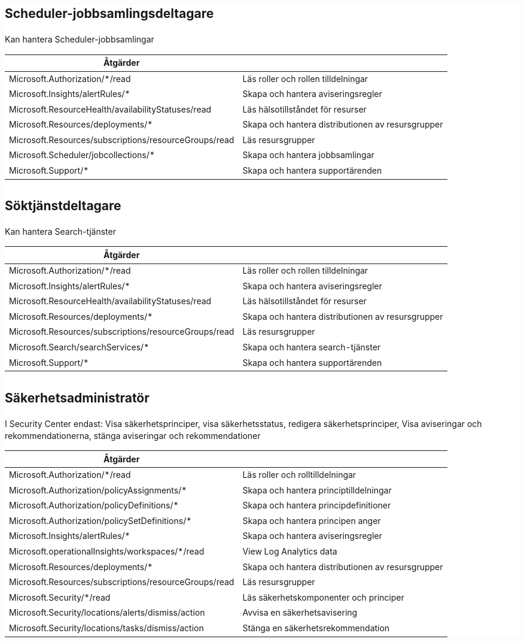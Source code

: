 ## <a name="scheduler-job-collections-contributor"></a>Scheduler-jobbsamlingsdeltagare
Kan hantera Scheduler-jobbsamlingar

| **Åtgärder** |  |
| --- | --- |
| Microsoft.Authorization/*/read | Läs roller och rollen tilldelningar |
| Microsoft.Insights/alertRules/* | Skapa och hantera aviseringsregler |
| Microsoft.ResourceHealth/availabilityStatuses/read | Läs hälsotillståndet för resurser |
| Microsoft.Resources/deployments/* | Skapa och hantera distributionen av resursgrupper |
| Microsoft.Resources/subscriptions/resourceGroups/read | Läs resursgrupper |
| Microsoft.Scheduler/jobcollections/* | Skapa och hantera jobbsamlingar |
| Microsoft.Support/* | Skapa och hantera supportärenden |

## <a name="search-service-contributor"></a>Söktjänstdeltagare
Kan hantera Search-tjänster

| **Åtgärder** |  |
| --- | --- |
| Microsoft.Authorization/*/read | Läs roller och rollen tilldelningar |
| Microsoft.Insights/alertRules/* | Skapa och hantera aviseringsregler |
| Microsoft.ResourceHealth/availabilityStatuses/read | Läs hälsotillståndet för resurser |
| Microsoft.Resources/deployments/* | Skapa och hantera distributionen av resursgrupper |
| Microsoft.Resources/subscriptions/resourceGroups/read | Läs resursgrupper |
| Microsoft.Search/searchServices/* | Skapa och hantera search-tjänster |
| Microsoft.Support/* | Skapa och hantera supportärenden |

## <a name="security-admin"></a>Säkerhetsadministratör
I Security Center endast: Visa säkerhetsprinciper, visa säkerhetsstatus, redigera säkerhetsprinciper, Visa aviseringar och rekommendationerna, stänga aviseringar och rekommendationer

| **Åtgärder** |  |
| --- | --- |
| Microsoft.Authorization/*/read | Läs roller och rolltilldelningar |
| Microsoft.Authorization/policyAssignments/* | Skapa och hantera principtilldelningar |
| Microsoft.Authorization/policyDefinitions/* | Skapa och hantera principdefinitioner |
| Microsoft.Authorization/policySetDefinitions/* | Skapa och hantera principen anger |
| Microsoft.Insights/alertRules/* | Skapa och hantera aviseringsregler |
| Microsoft.operationalInsights/workspaces/*/read | View Log Analytics data |
| Microsoft.Resources/deployments/* | Skapa och hantera distributionen av resursgrupper |
| Microsoft.Resources/subscriptions/resourceGroups/read | Läs resursgrupper |
| Microsoft.Security/*/read | Läs säkerhetskomponenter och principer |
| Microsoft.Security/locations/alerts/dismiss/action | Avvisa en säkerhetsavisering |
| Microsoft.Security/locations/tasks/dismiss/action | Stänga en säkerhetsrekommendation |